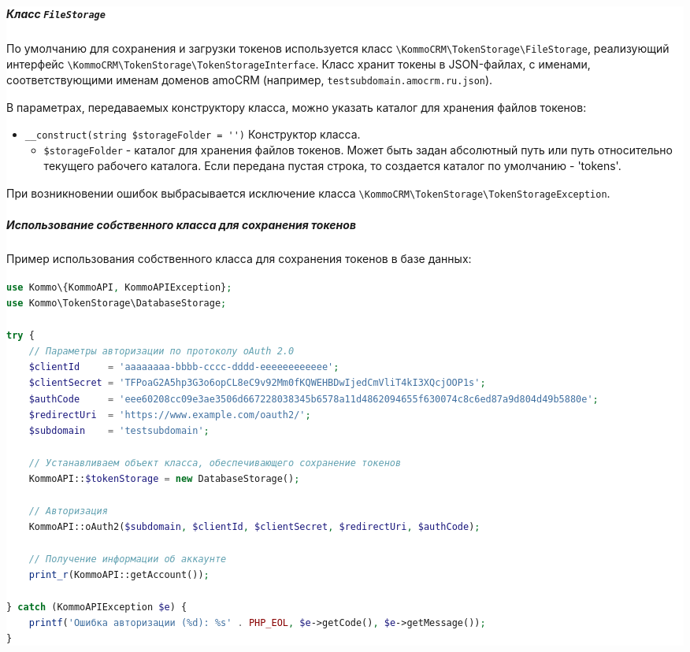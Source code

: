 <a id="%D0%9A%D0%BB%D0%B0%D1%81%D1%81-filestorage"></a>
##### Класс `FileStorage`

По умолчанию для сохранения и загрузки токенов используется класс `\KommoCRM\TokenStorage\FileStorage`,
реализующий интерфейс `\KommoCRM\TokenStorage\TokenStorageInterface`.
Класс хранит токены в JSON-файлах, с именами, соответствующими именам доменов amoCRM (например, `testsubdomain.amocrm.ru.json`).  

В параметрах, передаваемых конструктору класса, можно указать каталог для хранения файлов токенов:

- `__construct(string $storageFolder = '')` Конструктор класса.
    * `$storageFolder` - каталог для хранения файлов токенов. Может быть задан абсолютный путь
или путь относительно текущего рабочего каталога. Если передана пустая строка, то создается каталог по умолчанию - 'tokens'. 

При возникновении ошибок выбрасывается исключение класса `\KommoCRM\TokenStorage\TokenStorageException`. 

<a id="%D0%98%D1%81%D0%BF%D0%BE%D0%BB%D1%8C%D0%B7%D0%BE%D0%B2%D0%B0%D0%BD%D0%B8%D0%B5-%D1%81%D0%BE%D0%B1%D1%81%D1%82%D0%B2%D0%B5%D0%BD%D0%BD%D0%BE%D0%B3%D0%BE-%D0%BA%D0%BB%D0%B0%D1%81%D1%81%D0%B0-%D0%B4%D0%BB%D1%8F-%D1%81%D0%BE%D1%85%D1%80%D0%B0%D0%BD%D0%B5%D0%BD%D0%B8%D1%8F-%D1%82%D0%BE%D0%BA%D0%B5%D0%BD%D0%BE%D0%B2"></a>
##### Использование собственного класса для сохранения токенов

Пример использования собственного класса для сохранения токенов в базе данных:

```php
use Kommo\{KommoAPI, KommoAPIException};
use Kommo\TokenStorage\DatabaseStorage;

try {
    // Параметры авторизации по протоколу oAuth 2.0
    $clientId     = 'aaaaaaaa-bbbb-cccc-dddd-eeeeeeeeeeee';
    $clientSecret = 'TFPoaG2A5hp3G3o6opCL8eC9v92Mm0fKQWEHBDwIjedCmVliT4kI3XQcjOOP1s';
    $authCode     = 'eee60208cc09e3ae3506d667228038345b6578a11d4862094655f630074c8c6ed87a9d804d49b5880e';
    $redirectUri  = 'https://www.example.com/oauth2/';
    $subdomain    = 'testsubdomain';

    // Устанавливаем объект класса, обеспечивающего сохранение токенов
    KommoAPI::$tokenStorage = new DatabaseStorage();

    // Авторизация
    KommoAPI::oAuth2($subdomain, $clientId, $clientSecret, $redirectUri, $authCode);

    // Получение информации об аккаунте
    print_r(KommoAPI::getAccount());

} catch (KommoAPIException $e) {
    printf('Ошибка авторизации (%d): %s' . PHP_EOL, $e->getCode(), $e->getMessage());
}
```
